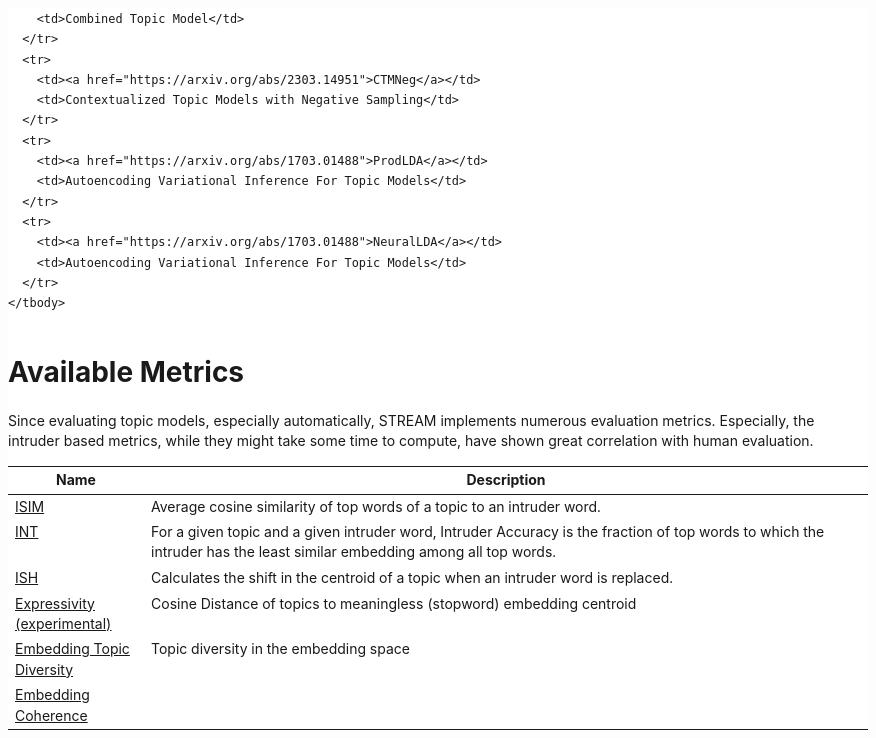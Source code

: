         <td>Combined Topic Model</td>
      </tr>
      <tr>
        <td><a href="https://arxiv.org/abs/2303.14951">CTMNeg</a></td>
        <td>Contextualized Topic Models with Negative Sampling</td>
      </tr>
      <tr>
        <td><a href="https://arxiv.org/abs/1703.01488">ProdLDA</a></td>
        <td>Autoencoding Variational Inference For Topic Models</td>
      </tr>
      <tr>
        <td><a href="https://arxiv.org/abs/1703.01488">NeuralLDA</a></td>
        <td>Autoencoding Variational Inference For Topic Models</td>
      </tr>
    </tbody>
  </table>
</div>



# Available Metrics
Since evaluating topic models, especially automatically, STREAM implements numerous evaluation metrics. Especially, the intruder based metrics, while they might take some time to compute, have shown great correlation with human evaluation. 
<div align="center" style="width: 100%;">
  <table style="margin: 0 auto;">
  <thead>
    <tr>
      <th><strong>Name</strong></th>
      <th><strong>Description</strong></th>
    </tr>
  </thead>
  <tbody>
    <tr>
      <td><a href="https://direct.mit.edu/coli/article/doi/10.1162/coli_a_00506/118990/Topics-in-the-Haystack-Enhancing-Topic-Quality?searchresult=1">ISIM</a></td>
      <td>Average cosine similarity of top words of a topic to an intruder word.</td>
    </tr>
    <tr>
      <td><a href="https://direct.mit.edu/coli/article/doi/10.1162/coli_a_00506/118990/Topics-in-the-Haystack-Enhancing-Topic-Quality?searchresult=1">INT</a></td>
      <td>For a given topic and a given intruder word, Intruder Accuracy is the fraction of top words to which the intruder has the least similar embedding among all top words.</td>
    </tr>
    <tr>
      <td><a href="https://direct.mit.edu/coli/article/doi/10.1162/coli_a_00506/118990/Topics-in-the-Haystack-Enhancing-Topic-Quality?searchresult=1">ISH</a></td>
      <td>Calculates the shift in the centroid of a topic when an intruder word is replaced.</td>
    </tr>
    <tr>
      <td><a href="https://direct.mit.edu/coli/article/doi/10.1162/coli_a_00506/118990/Topics-in-the-Haystack-Enhancing-Topic-Quality?searchresult=1">Expressivity (experimental) </a></td>
      <td>Cosine Distance of topics to meaningless (stopword) embedding centroid</td>
    </tr>
    <tr>
      <td><a href="https://link.springer.com/chapter/10.1007/978-3-030-80599-9_4">Embedding Topic Diversity</a></td>
      <td>Topic diversity in the embedding space</td>
    </tr>
    <tr>
      <td><a href="https://direct.mit.edu/coli/article/doi/10.1162/coli_a_00506/118990/Topics-in-the-Haystack-Enhancing-Topic-Quality?searchresult=1">Embedding Coherence</a></td>